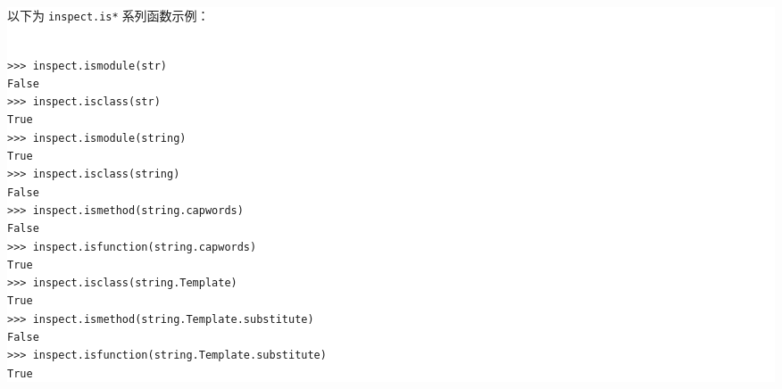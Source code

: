 以下为 `inspect.is*` 系列函数示例：

```shell

>>> inspect.ismodule(str)
False
>>> inspect.isclass(str)
True
>>> inspect.ismodule(string)
True
>>> inspect.isclass(string)
False
>>> inspect.ismethod(string.capwords)
False
>>> inspect.isfunction(string.capwords)
True
>>> inspect.isclass(string.Template)
True
>>> inspect.ismethod(string.Template.substitute)
False
>>> inspect.isfunction(string.Template.substitute)
True

```
